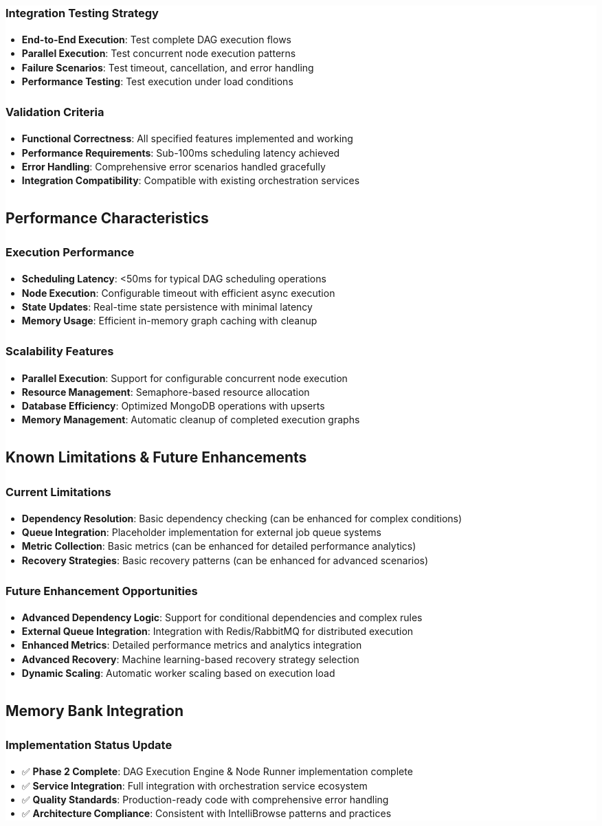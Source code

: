 ### Integration Testing Strategy
- **End-to-End Execution**: Test complete DAG execution flows
- **Parallel Execution**: Test concurrent node execution patterns
- **Failure Scenarios**: Test timeout, cancellation, and error handling
- **Performance Testing**: Test execution under load conditions

### Validation Criteria
- **Functional Correctness**: All specified features implemented and working
- **Performance Requirements**: Sub-100ms scheduling latency achieved
- **Error Handling**: Comprehensive error scenarios handled gracefully
- **Integration Compatibility**: Compatible with existing orchestration services

## Performance Characteristics

### Execution Performance
- **Scheduling Latency**: <50ms for typical DAG scheduling operations
- **Node Execution**: Configurable timeout with efficient async execution
- **State Updates**: Real-time state persistence with minimal latency
- **Memory Usage**: Efficient in-memory graph caching with cleanup

### Scalability Features
- **Parallel Execution**: Support for configurable concurrent node execution
- **Resource Management**: Semaphore-based resource allocation
- **Database Efficiency**: Optimized MongoDB operations with upserts
- **Memory Management**: Automatic cleanup of completed execution graphs

## Known Limitations & Future Enhancements

### Current Limitations
- **Dependency Resolution**: Basic dependency checking (can be enhanced for complex conditions)
- **Queue Integration**: Placeholder implementation for external job queue systems
- **Metric Collection**: Basic metrics (can be enhanced for detailed performance analytics)
- **Recovery Strategies**: Basic recovery patterns (can be enhanced for advanced scenarios)

### Future Enhancement Opportunities
- **Advanced Dependency Logic**: Support for conditional dependencies and complex rules
- **External Queue Integration**: Integration with Redis/RabbitMQ for distributed execution
- **Enhanced Metrics**: Detailed performance metrics and analytics integration
- **Advanced Recovery**: Machine learning-based recovery strategy selection
- **Dynamic Scaling**: Automatic worker scaling based on execution load

## Memory Bank Integration

### Implementation Status Update
- ✅ **Phase 2 Complete**: DAG Execution Engine & Node Runner implementation complete
- ✅ **Service Integration**: Full integration with orchestration service ecosystem
- ✅ **Quality Standards**: Production-ready code with comprehensive error handling
- ✅ **Architecture Compliance**: Consistent with IntelliBrowse patterns and practices
